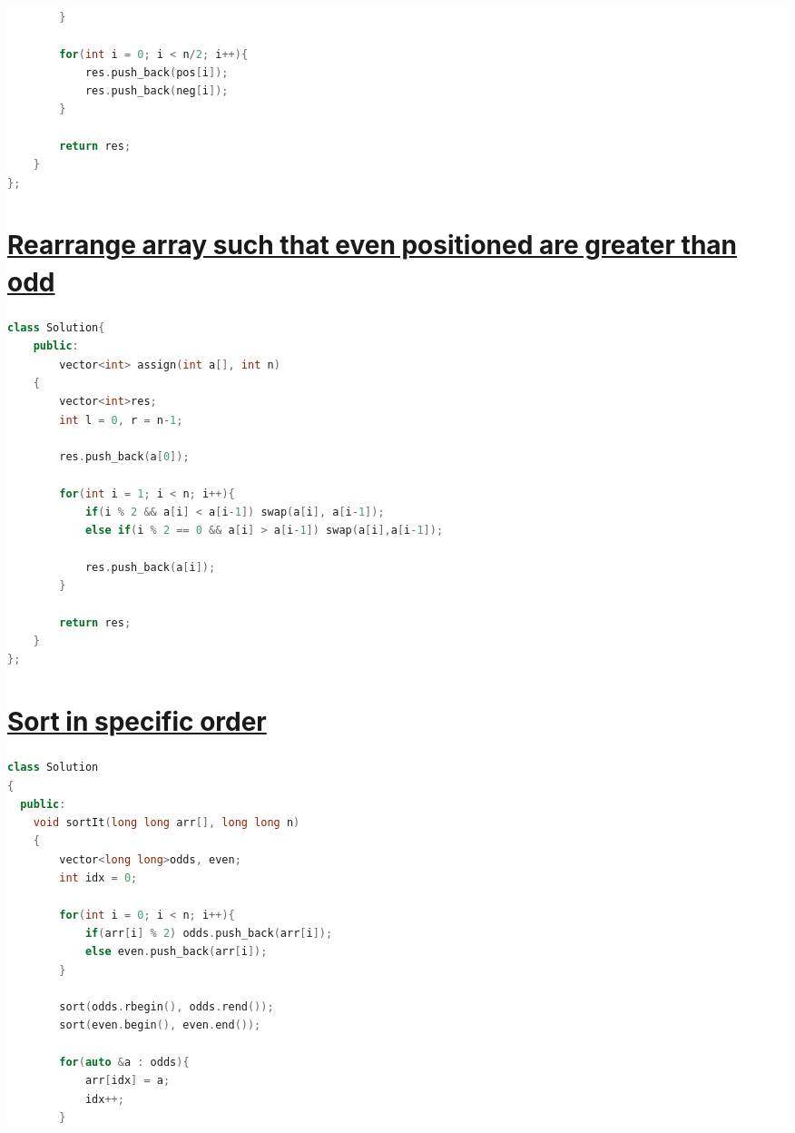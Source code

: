 ```c++
        }
        
        for(int i = 0; i < n/2; i++){
            res.push_back(pos[i]);
            res.push_back(neg[i]);
        }
        
        return res;
    }
};
```

# [Rearrange array such that even positioned are greater than odd](https://practice.geeksforgeeks.org/problems/rearrange-array-such-that-even-positioned-are-greater-than-odd4804/1)
```c++
class Solution{
    public:
        vector<int> assign(int a[], int n)
    {
        vector<int>res;
        int l = 0, r = n-1;
        
        res.push_back(a[0]);
        
        for(int i = 1; i < n; i++){
            if(i % 2 && a[i] < a[i-1]) swap(a[i], a[i-1]);
            else if(i % 2 == 0 && a[i] > a[i-1]) swap(a[i],a[i-1]);
            
            res.push_back(a[i]);
        }
        
        return res;
    }
};
```

# [Sort in specific order](https://practice.geeksforgeeks.org/problems/sort-in-specific-order2422/1)
```c++
class Solution
{
  public:
    void sortIt(long long arr[], long long n)
    {
        vector<long long>odds, even;
        int idx = 0;
         
        for(int i = 0; i < n; i++){
            if(arr[i] % 2) odds.push_back(arr[i]);
            else even.push_back(arr[i]);
        }
         
        sort(odds.rbegin(), odds.rend());
        sort(even.begin(), even.end());
         
        for(auto &a : odds){
            arr[idx] = a;
            idx++;
        }
```